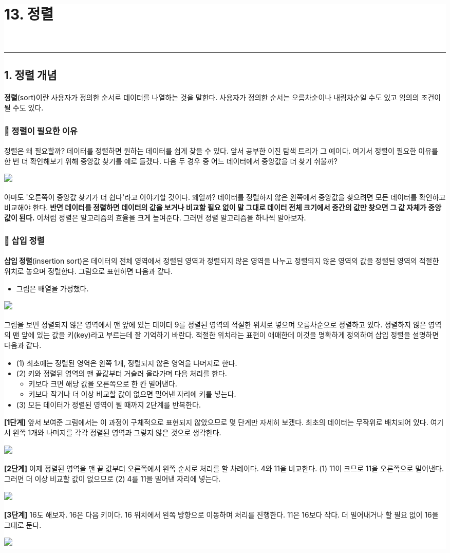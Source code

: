 # 13. 정렬

<br/>

---

## 1. 정렬 개념
**정렬**(sort)이란 사용자가 정의한 순서로 데이터를 나열하는 것을 말한다. 사용자가 정의한 순서는 오름차순이나 내림차순일 수도 있고 임의의 조건이 될 수도 있다.

### 🥎 정렬이 필요한 이유
정렬은 왜 필요할까? 데이터를 정렬하면 원하는 데이터를 쉽게 찾을 수 있다. 앞서 공부한 이진 탐색 트리가 그 예이다. 여기서 정렬이 필요한 이유를 한 번 더 확인해보기 위해 중앙값 찾기를 예로 들겠다.
다음 두 경우 중 어느 데이터에서 중앙값을 더 찾기 쉬울까?

<img src="https://github.com/user-attachments/assets/767f20c0-f052-457b-bf7e-538f9f5e5997" width="470"/><br/>

아마도 '오른쪽이 중앙값 찾기가 더 쉽다'라고 이야기할 것이다. 왜일까? 데이터를 정렬하지 않은 왼쪽에서 중앙값을 찾으려면 모든 데이터를 확인하고 비교해야 한다.
**반면 데이터를 정렬하면 데이터의 값을 보거나 비교할 필요 없이 말 그대로 데이터 전체 크기에서 중간의 값만 찾으면 그 값 자체가 중앙값이 된다.**
이처럼 정렬은 알고리즘의 효율을 크게 높여준다. 그러면 정렬 알고리즘을 하나씩 알아보자.

### 🥎 삽입 정렬
**삽입 정렬**(insertion sort)은 데이터의 전체 영역에서 정렬된 영역과 정렬되지 않은 영역을 나누고 정렬되지 않은 영역의 값을 정렬된 영역의 적절한 위치로 놓으며 정렬한다.
그림으로 표현하면 다음과 같다.
- 그림은 배열을 가정했다.

<img src="https://github.com/user-attachments/assets/b15a348b-c65a-4b3c-b9b7-0f6e538ce019" width="370"/><br/>

그림을 보면 정렬되지 않은 영역에서 맨 앞에 있는 데이터 9를 정렬된 영역의 적절한 위치로 넣으며 오름차순으로 정렬하고 있다.
정렬하지 않은 영역의 맨 앞에 있는 값을 키(key)라고 부르는데 잘 기억하기 바란다. 적절한 위치라는 표현이 애매한데 이것을 명확하게 정의하여 삽입 정렬을 설명하면 다음과 같다.
- (1) 최초에는 정렬된 영역은 왼쪽 1개, 정렬되지 않은 영역을 나머지로 한다.
- (2) 키와 정렬된 영역의 맨 끝값부터 거슬러 올라가며 다음 처리를 한다.
  - 키보다 크면 해당 값을 오른쪽으로 한 칸 밀어낸다.
  - 키보다 작거나 더 이상 비교할 값이 없으면 밀어낸 자리에 키를 넣는다.
- (3) 모든 데이터가 정렬된 영역이 될 때까지 2단계를 반복한다.

**[1단계]** 앞서 보여준 그림에서는 이 과정이 구체적으로 표현되지 않았으므로 몇 단계만 자세히 보겠다. 최초의 데이터는 무작위로 배치되어 있다.
여기서 왼쪽 1개와 나머지를 각각 정렬된 영역과 그렇지 않은 것으로 생각한다.

<img src="https://github.com/user-attachments/assets/f591211f-8cd8-471b-af77-3ad8c063be26" width="350"/><br/>

**[2단계]** 이제 정렬된 영역을 맨 끝 값부터 오른쪽에서 왼쪽 순서로 처리를 할 차례이다. 4와 11을 비교한다. (1) 11이 크므로 11을 오른쪽으로 밀어낸다.
그러면 더 이상 비교할 값이 없으므로 (2) 4를 11을 밀어낸 자리에 넣는다.

<img src="https://github.com/user-attachments/assets/b7be1173-b87a-4941-bd26-f3ee1bd14c8f" width="370"/><br/>

**[3단계]** 16도 해보자. 16은 다음 키이다. 16 위치에서 왼쪽 방향으로 이동하며 처리를 진행한다. 11은 16보다 작다. 더 밀어내거나 할 필요 없이 16을 그대로 둔다.

<img src="https://github.com/user-attachments/assets/43c18eae-94bd-4910-93c1-1ae4816cc970" width="350"/><br/>
